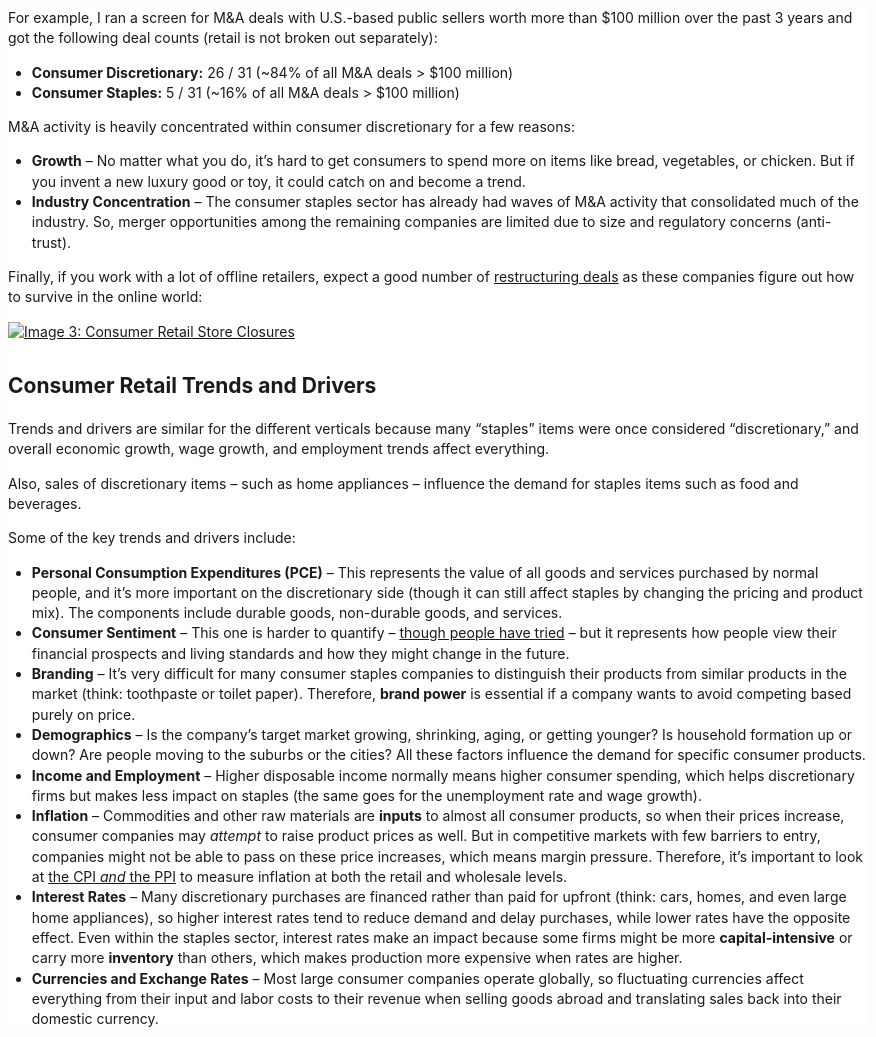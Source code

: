 For example, I ran a screen for M&A deals with U.S.-based public sellers worth more than $100 million over the past 3 years and got the following deal counts (retail is not broken out separately):

*   **Consumer Discretionary:** 26 / 31 (~84% of all M&A deals \> $100 million)
*   **Consumer Staples:** 5 / 31 (~16% of all M&A deals \> $100 million)

M&A activity is heavily concentrated within consumer discretionary for a few reasons:

*   **Growth** – No matter what you do, it’s hard to get consumers to spend more on items like bread, vegetables, or chicken. But if you invent a new luxury good or toy, it could catch on and become a trend.
*   **Industry Concentration** – The consumer staples sector has already had waves of M&A activity that consolidated much of the industry. So, merger opportunities among the remaining companies are limited due to size and regulatory concerns (anti-trust).

Finally, if you work with a lot of offline retailers, expect a good number of [restructuring deals](https://www.mergersandinquisitions.com/restructuring-investment-banking-group/) as these companies figure out how to survive in the online world:

[![Image 3: Consumer Retail Store Closures](https://mi-uploads-live.s3.amazonaws.com/wp-content/uploads/2022/04/22070220/03-Consumer-Retail-Store-Closures.png)](https://mi-uploads-live.s3.amazonaws.com/wp-content/uploads/2022/04/22070220/03-Consumer-Retail-Store-Closures.png)

**Consumer Retail Trends and Drivers**
--------------------------------------

Trends and drivers are similar for the different verticals because many “staples” items were once considered “discretionary,” and overall economic growth, wage growth, and employment trends affect everything.

Also, sales of discretionary items – such as home appliances – influence the demand for staples items such as food and beverages.

Some of the key trends and drivers include:

*   **Personal Consumption Expenditures (PCE)** – This represents the value of all goods and services purchased by normal people, and it’s more important on the discretionary side (though it can still affect staples by changing the pricing and product mix). The components include durable goods, non-durable goods, and services.
*   **Consumer Sentiment** – This one is harder to quantify – [though people have tried](https://fred.stlouisfed.org/series/UMCSENT) – but it represents how people view their financial prospects and living standards and how they might change in the future.
*   **Branding** – It’s very difficult for many consumer staples companies to distinguish their products from similar products in the market (think: toothpaste or toilet paper). Therefore, **brand power** is essential if a company wants to avoid competing based purely on price.
*   **Demographics** – Is the company’s target market growing, shrinking, aging, or getting younger? Is household formation up or down? Are people moving to the suburbs or the cities? All these factors influence the demand for specific consumer products.
*   **Income and Employment** – Higher disposable income normally means higher consumer spending, which helps discretionary firms but makes less impact on staples (the same goes for the unemployment rate and wage growth).
*   **Inflation** – Commodities and other raw materials are **inputs** to almost all consumer products, so when their prices increase, consumer companies may _attempt_ to raise product prices as well. But in competitive markets with few barriers to entry, companies might not be able to pass on these price increases, which means margin pressure. Therefore, it’s important to look at [the CPI _and_ the PPI](https://www.cmegroup.com/education/courses/learn-about-key-economic-events/understanding-consumer-price-index-and-producer-price-index.html) to measure inflation at both the retail and wholesale levels.
*   **Interest Rates** – Many discretionary purchases are financed rather than paid for upfront (think: cars, homes, and even large home appliances), so higher interest rates tend to reduce demand and delay purchases, while lower rates have the opposite effect. Even within the staples sector, interest rates make an impact because some firms might be more **capital-intensive** or carry more **inventory** than others, which makes production more expensive when rates are higher.
*   **Currencies and Exchange Rates** – Most large consumer companies operate globally, so fluctuating currencies affect everything from their input and labor costs to their revenue when selling goods abroad and translating sales back into their domestic currency.
